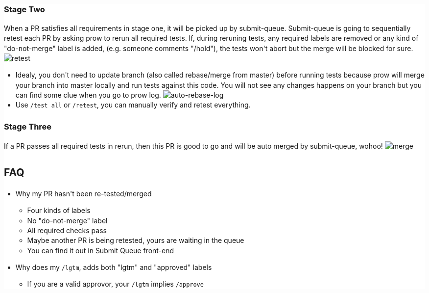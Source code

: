 ### Stage Two
  When a PR satisfies all requirements in stage one, it will be picked up by submit-queue. Submit-queue is going to sequentially retest each PR by asking prow to rerun all required tests. If, during reruning tests, any required labels are removed or any kind of "do-not-merge" label is added, (e.g. someone comments "/hold"), the tests won't abort but the merge will be blocked for sure.
  ![retest](https://github.com/istio/test-infra/blob/master/mungegithub/images/retest.png)
  - Idealy, you don't need to update branch (also called rebase/merge from master) before running tests because prow will merge your branch into master locally and run tests against this code. You will not see any changes happens on your branch but you can find some clue when you go to prow log.
  ![auto-rebase-log](https://github.com/istio/test-infra/blob/master/mungegithub/images/auto-rebase-log.png)
  - Use `/test all` or `/retest`, you can manually verify and retest everything.
  
 ### Stage Three
   If a PR passes all required tests in rerun, then this PR is good to go and will be auto merged by submit-queue, wohoo!
   ![merge](https://github.com/istio/test-infra/blob/master/mungegithub/images/merge.png)
 
 
 ## FAQ
 
* Why my PR hasn't been re-tested/merged
   - Four kinds of labels
   - No "do-not-merge" label
   - All required checks pass
   - Maybe another PR is being retested, yours are waiting in the queue
    - You can find it out in [Submit Queue front-end](https://github.com/istio/test-infra/blob/master/mungegithub/deployment/README.md#host-submit-queue)

* Why does my `/lgtm`, adds both "lgtm" and "approved" labels
   - If you are a valid approvor, your `/lgtm` implies `/approve`
